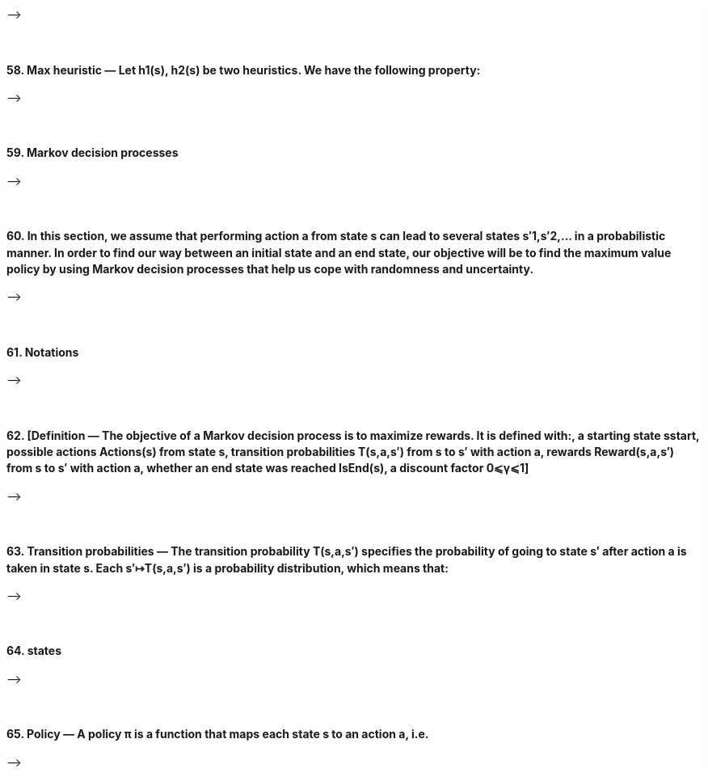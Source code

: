 &#10230;

<br>


**58. Max heuristic ― Let h1(s), h2(s) be two heuristics. We have the following property:**

&#10230;

<br>


**59. Markov decision processes**

&#10230;

<br>


**60. In this section, we assume that performing action a from state s can lead to several states s′1,s′2,... in a probabilistic manner. In order to find our way between an initial state and an end state, our objective will be to find the maximum value policy by using Markov decision processes that help us cope with randomness and uncertainty.**

&#10230;

<br>


**61. Notations**

&#10230;

<br>


**62. [Definition ― The objective of a Markov decision process is to maximize rewards. It is defined with:, a starting state sstart, possible actions Actions(s) from state s, transition probabilities T(s,a,s′) from s to s′ with action a, rewards Reward(s,a,s′) from s to s′ with action a, whether an end state was reached IsEnd(s), a discount factor 0⩽γ⩽1]**

&#10230;

<br>


**63. Transition probabilities ― The transition probability T(s,a,s′) specifies the probability of going to state s′ after action a is taken in state s. Each s′↦T(s,a,s′) is a probability distribution, which means that:**

&#10230;

<br>


**64. states**

&#10230;

<br>


**65. Policy ― A policy π is a function that maps each state s to an action a, i.e.**

&#10230;
